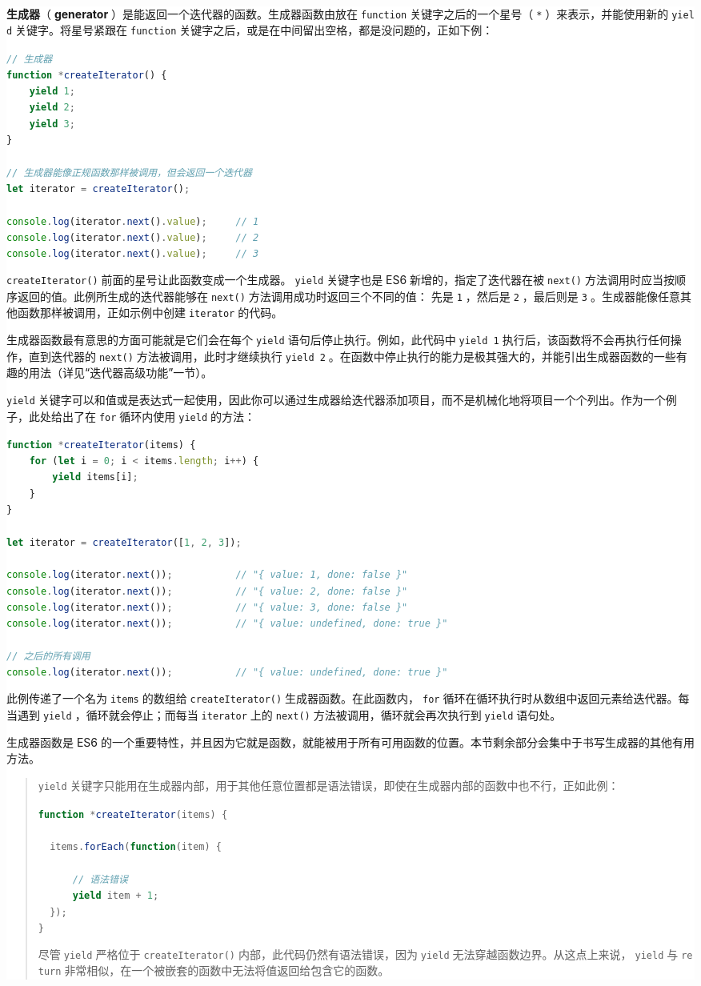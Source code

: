**生成器**（ **generator** ）是能返回一个迭代器的函数。生成器函数由放在 `function` 关键字之后的一个星号（ `*` ）来表示，并能使用新的 `yield` 关键字。将星号紧跟在 `function` 关键字之后，或是在中间留出空格，都是没问题的，正如下例：

```js
// 生成器
function *createIterator() {
    yield 1;
    yield 2;
    yield 3;
}

// 生成器能像正规函数那样被调用，但会返回一个迭代器
let iterator = createIterator();

console.log(iterator.next().value);     // 1
console.log(iterator.next().value);     // 2
console.log(iterator.next().value);     // 3 
```

`createIterator()` 前面的星号让此函数变成一个生成器。 `yield` 关键字也是 ES6 新增的，指定了迭代器在被 `next()` 方法调用时应当按顺序返回的值。此例所生成的迭代器能够在 `next()` 方法调用成功时返回三个不同的值： 先是 `1` ，然后是 `2` ，最后则是 `3` 。生成器能像任意其他函数那样被调用，正如示例中创建 `iterator` 的代码。

生成器函数最有意思的方面可能就是它们会在每个 `yield` 语句后停止执行。例如，此代码中 `yield 1` 执行后，该函数将不会再执行任何操作，直到迭代器的 `next()` 方法被调用，此时才继续执行 `yield 2` 。在函数中停止执行的能力是极其强大的，并能引出生成器函数的一些有趣的用法（详见“迭代器高级功能”一节）。

`yield` 关键字可以和值或是表达式一起使用，因此你可以通过生成器给迭代器添加项目，而不是机械化地将项目一个个列出。作为一个例子，此处给出了在 `for` 循环内使用 `yield` 的方法：

```js
function *createIterator(items) {
    for (let i = 0; i < items.length; i++) {
        yield items[i];
    }
}

let iterator = createIterator([1, 2, 3]);

console.log(iterator.next());           // "{ value: 1, done: false }"
console.log(iterator.next());           // "{ value: 2, done: false }"
console.log(iterator.next());           // "{ value: 3, done: false }"
console.log(iterator.next());           // "{ value: undefined, done: true }"

// 之后的所有调用
console.log(iterator.next());           // "{ value: undefined, done: true }" 
```

此例传递了一个名为 `items` 的数组给 `createIterator()` 生成器函数。在此函数内， `for` 循环在循环执行时从数组中返回元素给迭代器。每当遇到 `yield` ，循环就会停止；而每当 `iterator` 上的 `next()` 方法被调用，循环就会再次执行到 `yield` 语句处。

生成器函数是 ES6 的一个重要特性，并且因为它就是函数，就能被用于所有可用函数的位置。本节剩余部分会集中于书写生成器的其他有用方法。

> `yield` 关键字只能用在生成器内部，用于其他任意位置都是语法错误，即使在生成器内部的函数中也不行，正如此例：
> 
> ```js
> function *createIterator(items) {
> 
>   items.forEach(function(item) {
> 
>       // 语法错误
>       yield item + 1;
>   });
> } 
> ```
> 
> 尽管 `yield` 严格位于 `createIterator()` 内部，此代码仍然有语法错误，因为 `yield` 无法穿越函数边界。从这点上来说， `yield` 与 `return` 非常相似，在一个被嵌套的函数中无法将值返回给包含它的函数。
